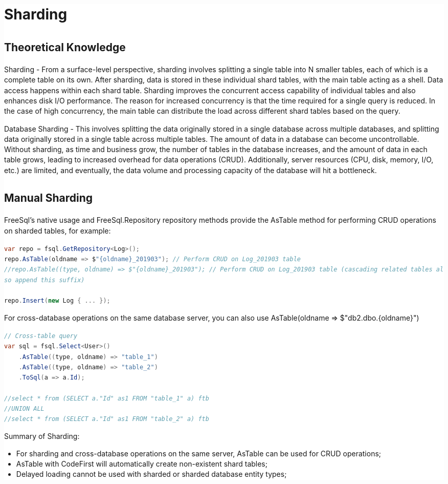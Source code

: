 # Sharding

## Theoretical Knowledge

Sharding - From a surface-level perspective, sharding involves splitting a single table into N smaller tables, each of which is a complete table on its own. After sharding, data is stored in these individual shard tables, with the main table acting as a shell. Data access happens within each shard table. Sharding improves the concurrent access capability of individual tables and also enhances disk I/O performance. The reason for increased concurrency is that the time required for a single query is reduced. In the case of high concurrency, the main table can distribute the load across different shard tables based on the query.

Database Sharding - This involves splitting the data originally stored in a single database across multiple databases, and splitting data originally stored in a single table across multiple tables. The amount of data in a database can become uncontrollable. Without sharding, as time and business grow, the number of tables in the database increases, and the amount of data in each table grows, leading to increased overhead for data operations (CRUD). Additionally, server resources (CPU, disk, memory, I/O, etc.) are limited, and eventually, the data volume and processing capacity of the database will hit a bottleneck.

## Manual Sharding

FreeSql’s native usage and FreeSql.Repository repository methods provide the AsTable method for performing CRUD operations on sharded tables, for example:

```csharp
var repo = fsql.GetRepository<Log>();
repo.AsTable(oldname => $"{oldname}_201903"); // Perform CRUD on Log_201903 table
//repo.AsTable((type, oldname) => $"{oldname}_201903"); // Perform CRUD on Log_201903 table (cascading related tables also append this suffix)

repo.Insert(new Log { ... });
```

For cross-database operations on the same database server, you can also use AsTable(oldname => $"db2.dbo.{oldname}")

```csharp
// Cross-table query
var sql = fsql.Select<User>()
    .AsTable((type, oldname) => "table_1")
    .AsTable((type, oldname) => "table_2")
    .ToSql(a => a.Id);

//select * from (SELECT a."Id" as1 FROM "table_1" a) ftb
//UNION ALL
//select * from (SELECT a."Id" as1 FROM "table_2" a) ftb
```

Summary of Sharding:

- For sharding and cross-database operations on the same server, AsTable can be used for CRUD operations;
- AsTable with CodeFirst will automatically create non-existent shard tables;
- Delayed loading cannot be used with sharded or sharded database entity types;
